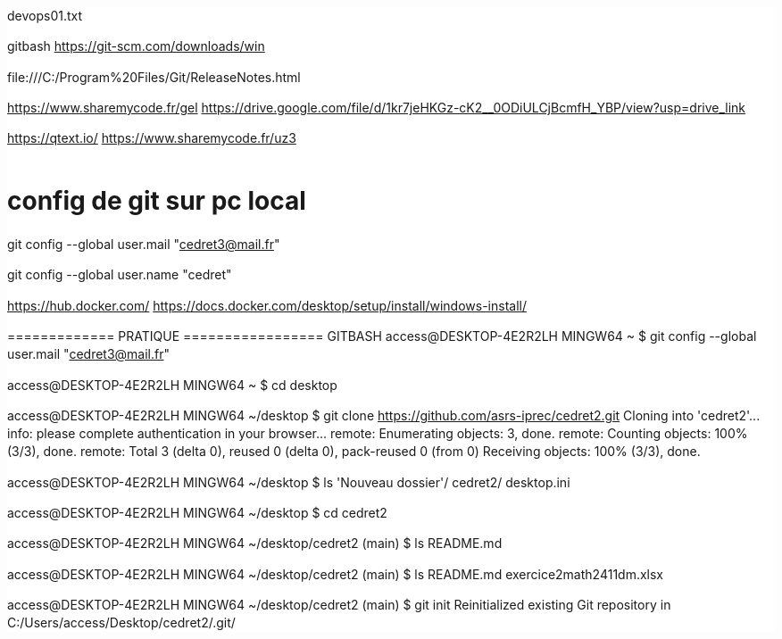 devops01.txt

gitbash
https://git-scm.com/downloads/win

file:///C:/Program%20Files/Git/ReleaseNotes.html

https://www.sharemycode.fr/gel
https://drive.google.com/file/d/1kr7jeHKGz-cK2__0ODiULCjBcmfH_YBP/view?usp=drive_link

https://qtext.io/
https://www.sharemycode.fr/uz3

# config de git sur pc local
git config --global user.mail "cedret3@mail.fr"

git config --global user.name "cedret"


https://hub.docker.com/
https://docs.docker.com/desktop/setup/install/windows-install/

============= PRATIQUE ================= GITBASH
access@DESKTOP-4E2R2LH MINGW64 ~
$ git config --global user.mail "cedret3@mail.fr"

access@DESKTOP-4E2R2LH MINGW64 ~
$ cd desktop

access@DESKTOP-4E2R2LH MINGW64 ~/desktop
$ git clone https://github.com/asrs-iprec/cedret2.git
Cloning into 'cedret2'...
info: please complete authentication in your browser...
remote: Enumerating objects: 3, done.
remote: Counting objects: 100% (3/3), done.
remote: Total 3 (delta 0), reused 0 (delta 0), pack-reused 0 (from 0)
Receiving objects: 100% (3/3), done.

access@DESKTOP-4E2R2LH MINGW64 ~/desktop
$ ls
'Nouveau dossier'/   cedret2/   desktop.ini

access@DESKTOP-4E2R2LH MINGW64 ~/desktop
$ cd cedret2

access@DESKTOP-4E2R2LH MINGW64 ~/desktop/cedret2 (main)
$ ls
README.md

access@DESKTOP-4E2R2LH MINGW64 ~/desktop/cedret2 (main)
$ ls
README.md  exercice2math2411dm.xlsx

access@DESKTOP-4E2R2LH MINGW64 ~/desktop/cedret2 (main)
$ git init
Reinitialized existing Git repository in C:/Users/access/Desktop/cedret2/.git/
